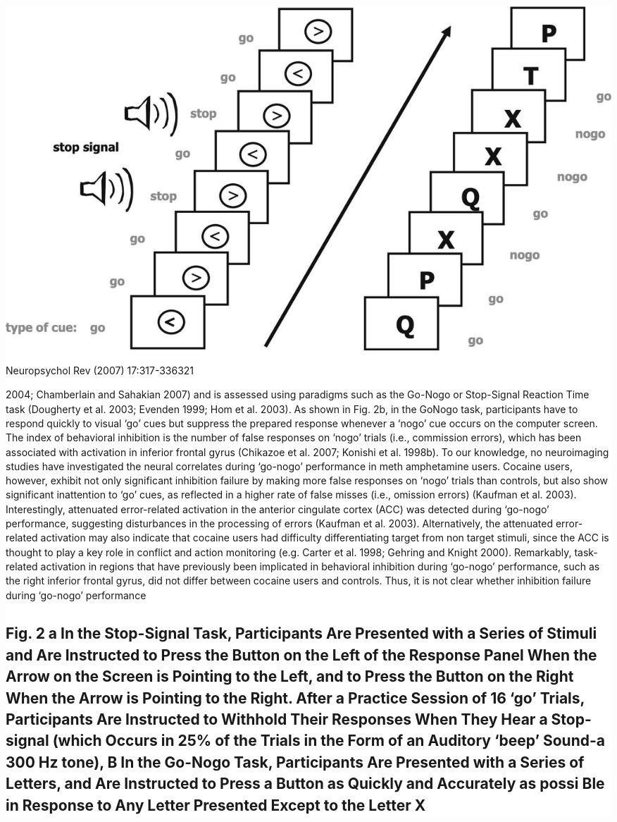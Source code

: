 ![TheNeuropsychologyofAmphetamineandOpiateDepe_5_17](Generated/images/TheNeuropsychologyofAmphetamineandOpiateDepe_5_17.png)

Neuropsychol Rev (2007) 17:317-336321

2004; Chamberlain and Sahakian 2007) and is assessed using paradigms such as the Go-Nogo or Stop-Signal Reaction Time task (Dougherty et al. 2003; Evenden 1999; Hom et al. 2003). As shown in Fig. 2b, in the GoNogo task, participants have to respond quickly to visual ‘go’ cues but suppress the prepared response whenever a ‘nogo’ cue occurs on the computer screen. The index of behavioral inhibition is the number of false responses on ‘nogo’ trials (i.e., commission errors), which has been associated with activation in inferior frontal gyrus (Chikazoe et al. 2007; Konishi et al. 1998b). To our knowledge, no neuroimaging studies have investigated the neural correlates during ‘go-nogo’ performance in meth­ amphetamine users. Cocaine users, however, exhibit not only significant inhibition failure by making more false responses on ‘nogo’ trials than controls, but also show significant inattention to ‘go’ cues, as reflected in a  higher rate of false misses (i.e., omission errors) (Kaufman et al. 2003). Interestingly, attenuated error-related activation in the anterior cingulate cortex (ACC) was detected during ‘go-nogo’ performance, suggesting disturbances in the processing of errors (Kaufman et al. 2003). Alternatively, the attenuated error-related activation may also indicate that cocaine users had difficulty differentiating target from non­ target stimuli, since the ACC is thought to play a  key role in conflict and action monitoring (e.g. Carter et al. 1998; Gehring and Knight 2000). Remarkably, task-related activation in regions that have previously been implicated in behavioral inhibition during ‘go-nogo’ performance, such as the right inferior frontal gyrus, did not differ between cocaine users and controls. Thus, it is not clear whether inhibition failure during ‘go-nogo’ performance

## **Fig. 2 a** In the Stop-Signal Task, Participants Are Presented with a Series of Stimuli and Are Instructed to Press the Button on the Left of the Response Panel When the Arrow on the Screen is Pointing to the Left, and to Press the Button on the Right When the Arrow is Pointing to the Right. After a Practice Session of 16 ‘go’ Trials, Participants Are Instructed to Withhold Their Responses When They Hear a Stop-signal (which Occurs in 25% of the Trials in the Form of an Auditory ‘beep’ Sound-a 300 Hz tone), B In the Go-Nogo Task, Participants Are Presented with a Series of Letters, and Are Instructed to Press a Button as Quickly and Accurately as possi­ Ble in Response to Any Letter Presented Except to the Letter X

